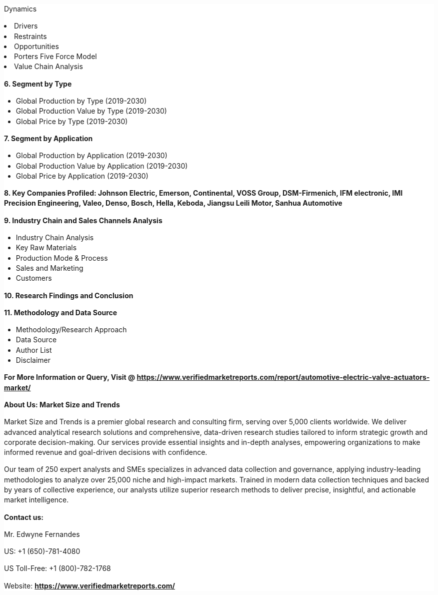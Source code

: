Dynamics</li><li>Drivers</li><li>Restraints</li><li>Opportunities</li><li>Porters Five Force Model</li><li>Value Chain Analysis&nbsp;</li></ul><p><strong>6. Segment by Type</strong></p><ul><li>Global Production by Type (2019-2030)</li><li>Global Production Value by Type (2019-2030)</li><li>Global Price by Type (2019-2030)</li></ul><p><strong>7. Segment by Application</strong></p><ul><li>Global Production by Application (2019-2030)</li><li>Global Production Value by Application (2019-2030)</li><li>Global Price by Application (2019-2030)</li></ul><p><strong>8. Key Companies Profiled: Johnson Electric, Emerson, Continental, VOSS Group, DSM-Firmenich, IFM electronic, IMI Precision Engineering, Valeo, Denso, Bosch, Hella, Keboda, Jiangsu Leili Motor, Sanhua Automotive</strong></p><p><strong>9. Industry Chain and Sales Channels Analysis</strong></p><ul><li>Industry Chain Analysis</li><li>Key Raw Materials</li><li>Production Mode &amp; Process</li><li>Sales and Marketing</li><li>Customers</li></ul><p><strong>10. Research Findings and Conclusion</strong></p><p><strong>11. Methodology and Data Source</strong></p><ul><li>Methodology/Research Approach</li><li>Data Source</li><li>Author List</li><li>Disclaimer</li></ul></p><p><strong>For More Information or Query, Visit @ <a href="https://www.verifiedmarketreports.com/report/automotive-electric-valve-actuators-market/">https://www.verifiedmarketreports.com/report/automotive-electric-valve-actuators-market/</a></strong></p><p><strong>About Us: Market Size and Trends</strong></p><p>Market Size and Trends is a premier global research and consulting firm, serving over 5,000 clients worldwide. We deliver advanced analytical research solutions and comprehensive, data-driven research studies tailored to inform strategic growth and corporate decision-making. Our services provide essential insights and in-depth analyses, empowering organizations to make informed revenue and goal-driven decisions with confidence.</p><p>Our team of 250 expert analysts and SMEs specializes in advanced data collection and governance, applying industry-leading methodologies to analyze over 25,000 niche and high-impact markets. Trained in modern data collection techniques and backed by years of collective experience, our analysts utilize superior research methods to deliver precise, insightful, and actionable market intelligence.</p><p><strong>Contact us:</strong></p><p>Mr. Edwyne Fernandes</p><p>US: +1 (650)-781-4080</p><p>US Toll-Free: +1 (800)-782-1768</p><p>Website: <strong><a href="https://www.verifiedmarketreports.com/">https://www.verifiedmarketreports.com/</a></strong></p>
